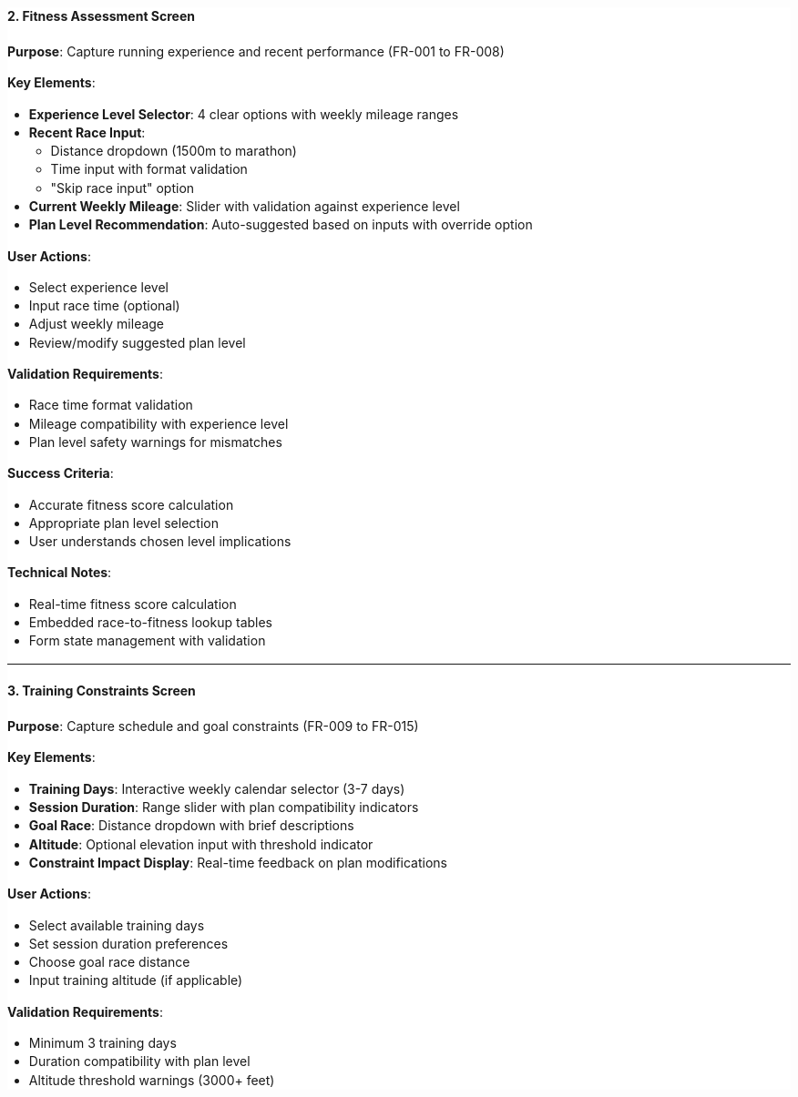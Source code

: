#### 2. Fitness Assessment Screen
**Purpose**: Capture running experience and recent performance (FR-001 to FR-008)

**Key Elements**:
- **Experience Level Selector**: 4 clear options with weekly mileage ranges
- **Recent Race Input**: 
  - Distance dropdown (1500m to marathon)
  - Time input with format validation
  - "Skip race input" option
- **Current Weekly Mileage**: Slider with validation against experience level
- **Plan Level Recommendation**: Auto-suggested based on inputs with override option

**User Actions**:
- Select experience level
- Input race time (optional)
- Adjust weekly mileage
- Review/modify suggested plan level

**Validation Requirements**:
- Race time format validation
- Mileage compatibility with experience level
- Plan level safety warnings for mismatches

**Success Criteria**:
- Accurate fitness score calculation
- Appropriate plan level selection
- User understands chosen level implications

**Technical Notes**:
- Real-time fitness score calculation
- Embedded race-to-fitness lookup tables
- Form state management with validation

---

#### 3. Training Constraints Screen
**Purpose**: Capture schedule and goal constraints (FR-009 to FR-015)

**Key Elements**:
- **Training Days**: Interactive weekly calendar selector (3-7 days)
- **Session Duration**: Range slider with plan compatibility indicators
- **Goal Race**: Distance dropdown with brief descriptions
- **Altitude**: Optional elevation input with threshold indicator
- **Constraint Impact Display**: Real-time feedback on plan modifications

**User Actions**:
- Select available training days
- Set session duration preferences
- Choose goal race distance
- Input training altitude (if applicable)

**Validation Requirements**:
- Minimum 3 training days
- Duration compatibility with plan level
- Altitude threshold warnings (3000+ feet)
